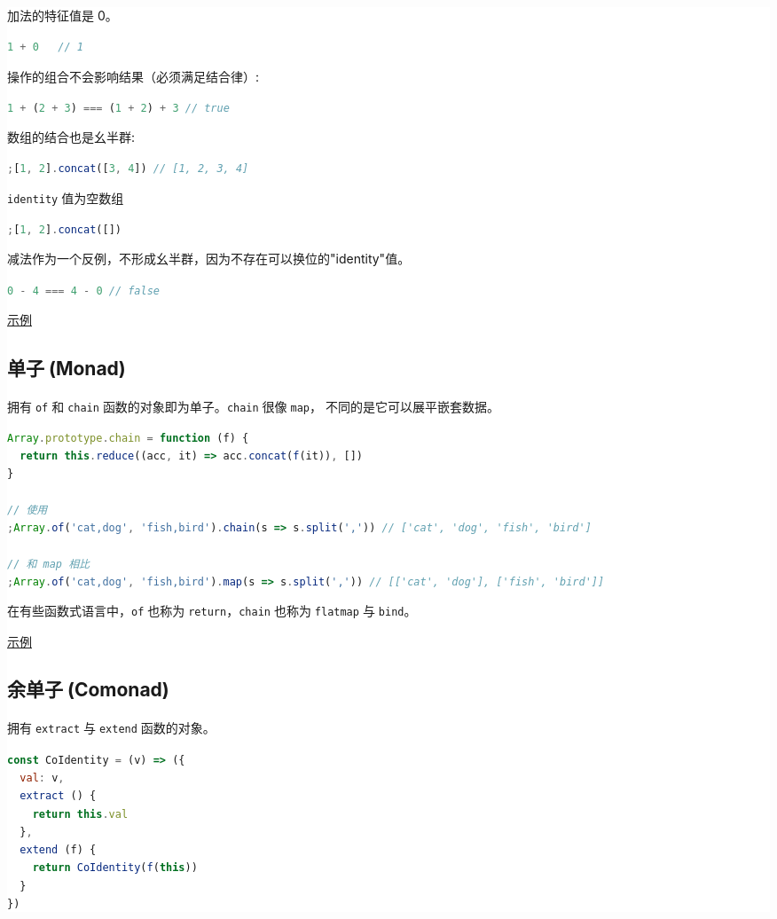 加法的特征值是 0。

``` js
1 + 0   // 1
```

操作的组合不会影响结果（必须满足结合律）:

``` js
1 + (2 + 3) === (1 + 2) + 3 // true
```

数组的结合也是幺半群:

``` js
;[1, 2].concat([3, 4]) // [1, 2, 3, 4]
```

`identity` 值为空数组

``` js
;[1, 2].concat([])
```

减法作为一个反例，不形成幺半群，因为不存在可以换位的"identity"值。

``` js
0 - 4 === 4 - 0 // false
```

[示例](https://github.com/shfshanyue/fp-jargon-zh/blob/master/demos/monoid.js)

<div id="monad"></div>

## 单子 (Monad)
拥有 `of` 和 `chain` 函数的对象即为单子。`chain` 很像 `map`， 不同的是它可以展平嵌套数据。

``` js
Array.prototype.chain = function (f) {
  return this.reduce((acc, it) => acc.concat(f(it)), [])  
}

// 使用
;Array.of('cat,dog', 'fish,bird').chain(s => s.split(',')) // ['cat', 'dog', 'fish', 'bird']

// 和 map 相比
;Array.of('cat,dog', 'fish,bird').map(s => s.split(',')) // [['cat', 'dog'], ['fish', 'bird']]
```

在有些函数式语言中，`of` 也称为 `return`，`chain` 也称为 `flatmap` 与 `bind`。

[示例](https://github.com/shfshanyue/fp-jargon-zh/blob/master/demos/monad.js)

<div id="comonad"></div>

## 余单子 (Comonad)
拥有 `extract` 与 `extend` 函数的对象。

``` js
const CoIdentity = (v) => ({
  val: v,
  extract () {
    return this.val  
  },
  extend (f) {
    return CoIdentity(f(this))  
  }
})
```
